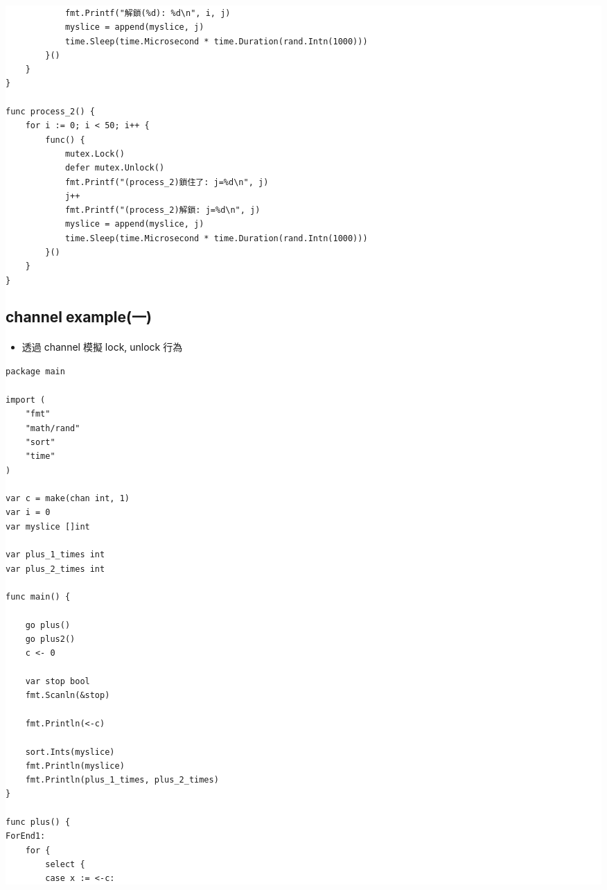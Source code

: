 ```
			fmt.Printf("解鎖(%d): %d\n", i, j)
			myslice = append(myslice, j)
			time.Sleep(time.Microsecond * time.Duration(rand.Intn(1000)))
		}()
	}
}

func process_2() {
	for i := 0; i < 50; i++ {
		func() {
			mutex.Lock()
			defer mutex.Unlock()
			fmt.Printf("(process_2)鎖住了: j=%d\n", j)
			j++
			fmt.Printf("(process_2)解鎖: j=%d\n", j)
			myslice = append(myslice, j)
			time.Sleep(time.Microsecond * time.Duration(rand.Intn(1000)))
		}()
	}
}
```

## channel example(一)
- 透過 channel 模擬 lock, unlock 行為

```
package main

import (
	"fmt"
	"math/rand"
	"sort"
	"time"
)

var c = make(chan int, 1)
var i = 0
var myslice []int

var plus_1_times int
var plus_2_times int

func main() {

	go plus()
	go plus2()
	c <- 0

	var stop bool
	fmt.Scanln(&stop)

	fmt.Println(<-c)

	sort.Ints(myslice)
	fmt.Println(myslice)
	fmt.Println(plus_1_times, plus_2_times)
}

func plus() {
ForEnd1:
	for {
		select {
		case x := <-c:
```